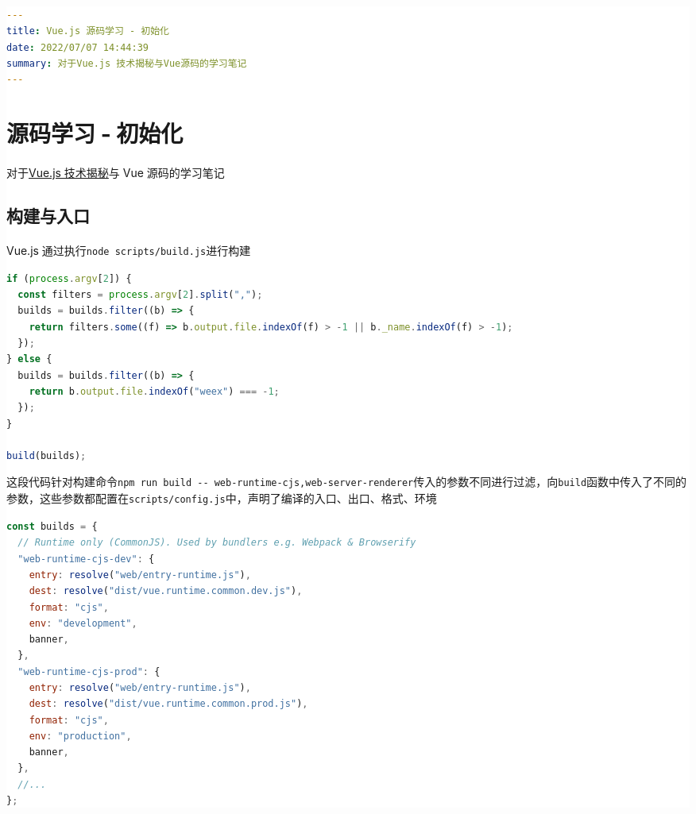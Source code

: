 ```yaml
---
title: Vue.js 源码学习 - 初始化
date: 2022/07/07 14:44:39
summary: 对于Vue.js 技术揭秘与Vue源码的学习笔记
---
```


# 源码学习 - 初始化

对于[Vue.js 技术揭秘](https://ustbhuangyi.github.io/vue-analysis/v2/prepare/)与 Vue 源码的学习笔记

## 构建与入口

Vue.js 通过执行`node scripts/build.js`进行构建

```js
if (process.argv[2]) {
  const filters = process.argv[2].split(",");
  builds = builds.filter((b) => {
    return filters.some((f) => b.output.file.indexOf(f) > -1 || b._name.indexOf(f) > -1);
  });
} else {
  builds = builds.filter((b) => {
    return b.output.file.indexOf("weex") === -1;
  });
}

build(builds);
```

这段代码针对构建命令`npm run build -- web-runtime-cjs,web-server-renderer`传入的参数不同进行过滤，向`build`函数中传入了不同的参数，这些参数都配置在`scripts/config.js`中，声明了编译的入口、出口、格式、环境

```js
const builds = {
  // Runtime only (CommonJS). Used by bundlers e.g. Webpack & Browserify
  "web-runtime-cjs-dev": {
    entry: resolve("web/entry-runtime.js"),
    dest: resolve("dist/vue.runtime.common.dev.js"),
    format: "cjs",
    env: "development",
    banner,
  },
  "web-runtime-cjs-prod": {
    entry: resolve("web/entry-runtime.js"),
    dest: resolve("dist/vue.runtime.common.prod.js"),
    format: "cjs",
    env: "production",
    banner,
  },
  //...
};
```
